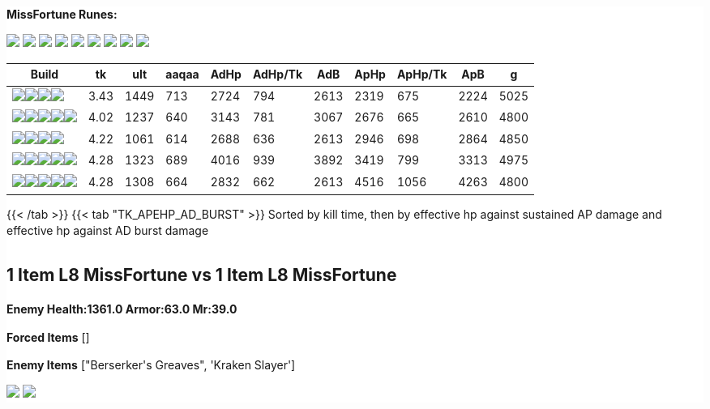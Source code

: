 

**MissFortune Runes:**


![](/Styles/Precision/PressTheAttack/PressTheAttack.png)
![](/Styles/Precision/Overheal.png)
![](/Styles/Precision/LegendAlacrity/LegendAlacrity.png)
![](/Styles/Precision/CutDown/CutDown.png)
![](/Styles/Sorcery/AbsoluteFocus/AbsoluteFocus.png)
![](/Styles/Sorcery/GatheringStorm/GatheringStorm.png)
![](/StatMods/StatModsAttackSpeedIcon.png)
![](/StatMods/StatModsAdaptiveForceIcon.png)
![](/StatMods/StatModsArmorIcon.png)





 Build |tk|ult|aaqaa|AdHp|AdHp/Tk|AdB|ApHp|ApHp/Tk|ApB|g
-|-|-|-|-|-|-|-|-|-|-
![](/item/3074.png)![](/item/1001.png)![](/item/1055.png)![](/item/1037.png)|3.43|1449|713|2724|794|2613|2319|675|2224|5025
![](/item/6609.png)![](/item/1001.png)![](/item/1053.png)![](/item/1055.png)![](/item/1036.png)|4.02|1237|640|3143|781|3067|2676|665|2610|4800
![](/item/3091.png)![](/item/1001.png)![](/item/1053.png)![](/item/1055.png)|4.22|1061|614|2688|636|2613|2946|698|2864|4850
![](/item/6673.png)![](/item/1001.png)![](/item/1055.png)![](/item/1037.png)![](/item/1036.png)|4.28|1323|689|4016|939|3892|3419|799|3313|4975
![](/item/3156.png)![](/item/1001.png)![](/item/1053.png)![](/item/1055.png)![](/item/1036.png)|4.28|1308|664|2832|662|2613|4516|1056|4263|4800
{{< /tab >}}
{{< tab "TK_APEHP_AD_BURST" >}}
Sorted by kill time, then by effective hp against sustained AP damage and effective hp against AD burst damage
## 1 Item L8 MissFortune vs 1 Item L8 MissFortune

**Enemy Health:1361.0 Armor:63.0 Mr:39.0**


**Forced Items** []








**Enemy Items** ["Berserker's Greaves", 'Kraken Slayer']





![](/item/3006.png)
![](/item/6672.png)
